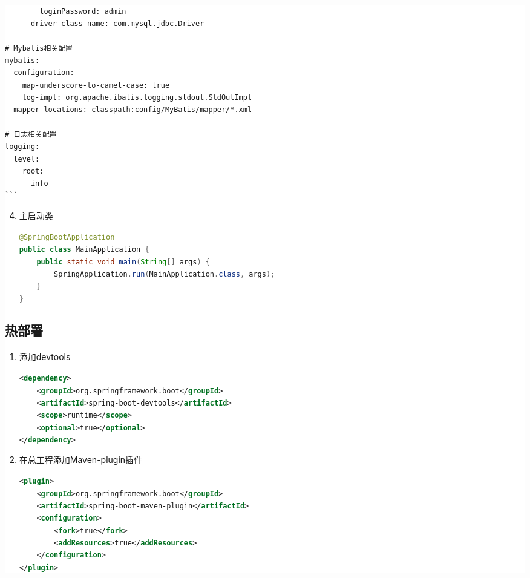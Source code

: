             loginPassword: admin
          driver-class-name: com.mysql.jdbc.Driver
    
    # Mybatis相关配置
    mybatis:
      configuration:
        map-underscore-to-camel-case: true
        log-impl: org.apache.ibatis.logging.stdout.StdOutImpl
      mapper-locations: classpath:config/MyBatis/mapper/*.xml
      
    # 日志相关配置
    logging:
      level:
        root:
          info
    ```

4. 主启动类

    ``` java
    @SpringBootApplication
    public class MainApplication {
        public static void main(String[] args) {
            SpringApplication.run(MainApplication.class, args);
        }
    }
    ```



## 热部署

1. 添加devtools

    ``` xml
    <dependency>
        <groupId>org.springframework.boot</groupId>
        <artifactId>spring-boot-devtools</artifactId>
        <scope>runtime</scope>
        <optional>true</optional>
    </dependency>
    ```

2. 在总工程添加Maven-plugin插件

    ``` xml
    <plugin>
        <groupId>org.springframework.boot</groupId>
        <artifactId>spring-boot-maven-plugin</artifactId>
        <configuration>
            <fork>true</fork>
            <addResources>true</addResources>
        </configuration>
    </plugin>
    ```
